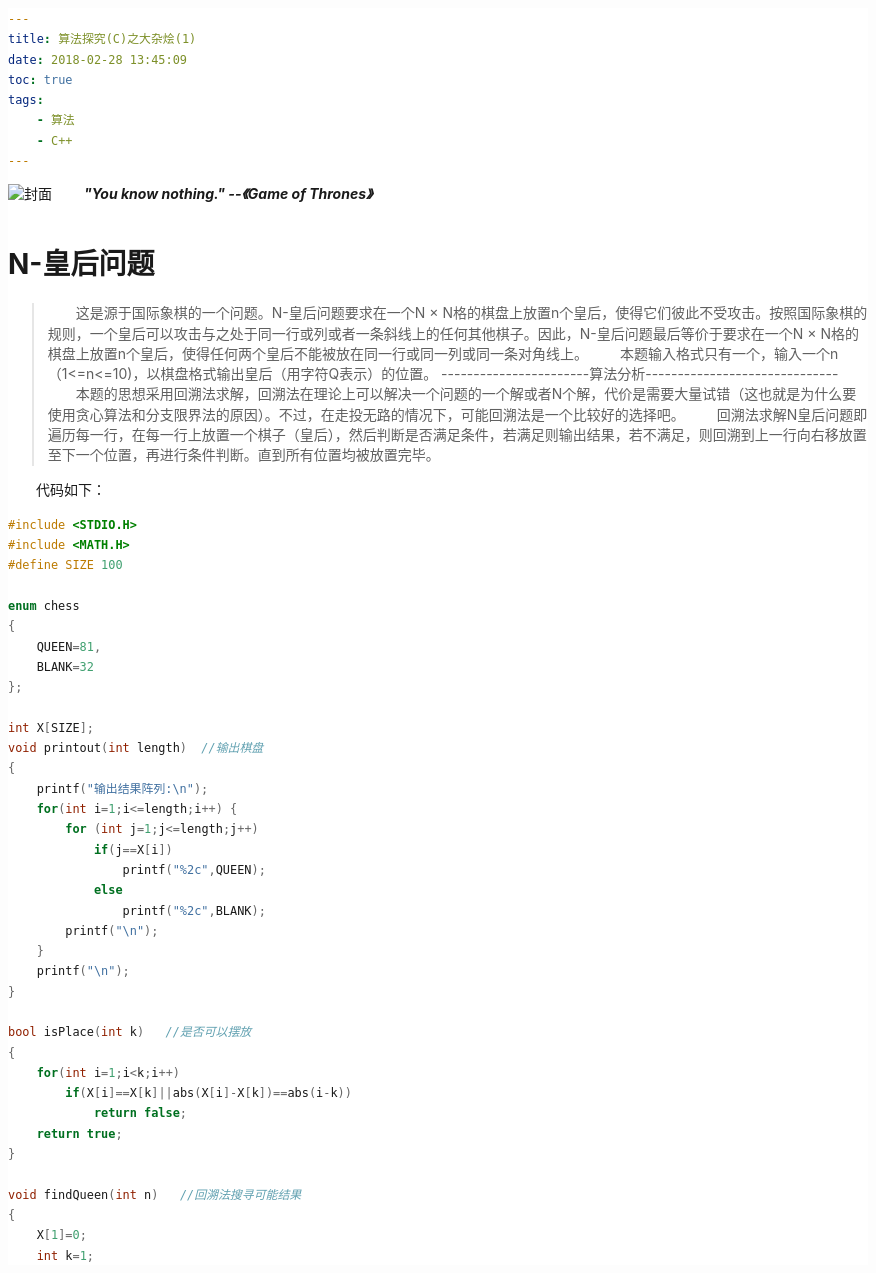 ```yaml
---
title: 算法探究(C)之大杂烩(1)
date: 2018-02-28 13:45:09
toc: true
tags:
    - 算法
    - C++
---
```

![封面][2]
***&emsp;&emsp;"You know nothing." --《Game of Thrones》***

# N-皇后问题 #
> &emsp;&emsp;这是源于国际象棋的一个问题。N-皇后问题要求在一个N × N格的棋盘上放置n个皇后，使得它们彼此不受攻击。按照国际象棋的规则，一个皇后可以攻击与之处于同一行或列或者一条斜线上的任何其他棋子。因此，N-皇后问题最后等价于要求在一个N × N格的棋盘上放置n个皇后，使得任何两个皇后不能被放在同一行或同一列或同一条对角线上。
> &emsp;&emsp;本题输入格式只有一个，输入一个n（1<=n<=10)，以棋盘格式输出皇后（用字符Q表示）的位置。
-----------------------算法分析------------------------------
&emsp;&emsp;本题的思想采用回溯法求解，回溯法在理论上可以解决一个问题的一个解或者N个解，代价是需要大量试错（这也就是为什么要使用贪心算法和分支限界法的原因）。不过，在走投无路的情况下，可能回溯法是一个比较好的选择吧。
&emsp;&emsp;回溯法求解N皇后问题即遍历每一行，在每一行上放置一个棋子（皇后），然后判断是否满足条件，若满足则输出结果，若不满足，则回溯到上一行向右移放置至下一个位置，再进行条件判断。直到所有位置均被放置完毕。


&emsp;&emsp;代码如下：
```c
#include <STDIO.H>
#include <MATH.H>
#define SIZE 100

enum chess
{
    QUEEN=81,
    BLANK=32
};

int X[SIZE];
void printout(int length)  //输出棋盘
{
    printf("输出结果阵列:\n");
    for(int i=1;i<=length;i++) {
        for (int j=1;j<=length;j++)
            if(j==X[i])
                printf("%2c",QUEEN);
            else
                printf("%2c",BLANK);
        printf("\n");
    }
    printf("\n");
}

bool isPlace(int k)   //是否可以摆放
{
    for(int i=1;i<k;i++)
        if(X[i]==X[k]||abs(X[i]-X[k])==abs(i-k))
            return false;
    return true;
}

void findQueen(int n)   //回溯法搜寻可能结果
{
    X[1]=0;
    int k=1;
```

  [1]: /assets/blogImg/blog-cases-2018-3-1.jpg
  [2]: /assets/blogImg/blog2018-3-1.jpg
  [3]: /assets/blogImg/blog-cases-2018-3-1.png